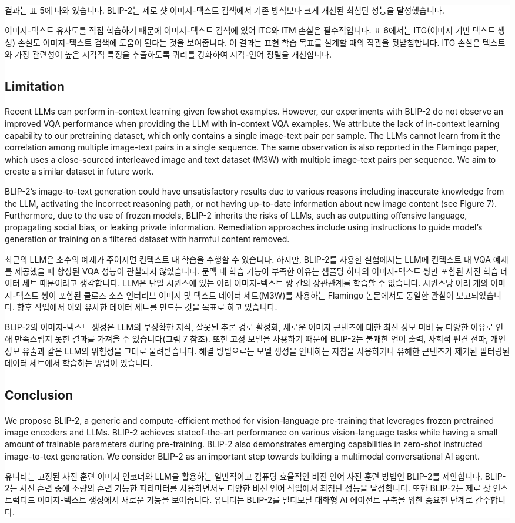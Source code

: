 결과는 표 5에 나와 있습니다. BLIP-2는 제로 샷 이미지-텍스트 검색에서 기존 방식보다 크게 개선된 최첨단 성능을 달성했습니다.

이미지-텍스트 유사도를 직접 학습하기 때문에 이미지-텍스트 검색에 있어 ITC와 ITM 손실은 필수적입니다. 표 6에서는 ITG(이미지 기반 텍스트 생성) 손실도 이미지-텍스트 검색에 도움이 된다는 것을 보여줍니다. 이 결과는 표현 학습 목표를 설계할 때의 직관을 뒷받침합니다. ITG 손실은 텍스트와 가장 관련성이 높은 시각적 특징을 추출하도록 쿼리를 강화하여 시각-언어 정렬을 개선합니다.

## Limitation

Recent LLMs can perform in-context learning given fewshot examples. However, our experiments with BLIP-2 do not observe an improved VQA performance when providing the LLM with in-context VQA examples. We attribute the lack of in-context learning capability to our pretraining dataset, which only contains a single image-text pair per sample. The LLMs cannot learn from it the correlation among multiple image-text pairs in a single sequence. The same observation is also reported in the Flamingo paper, which uses a close-sourced interleaved image and text dataset (M3W) with multiple image-text pairs per sequence. We aim to create a similar dataset in future work.

BLIP-2’s image-to-text generation could have unsatisfactory results due to various reasons including inaccurate knowledge from the LLM, activating the incorrect reasoning path, or not having up-to-date information about new image content (see Figure 7). Furthermore, due to the use of frozen models, BLIP-2 inherits the risks of LLMs, such as outputting offensive language, propagating social bias, or leaking private information. Remediation approaches include using instructions to guide model’s generation or training on a filtered dataset with harmful content removed.

최근의 LLM은 소수의 예제가 주어지면 컨텍스트 내 학습을 수행할 수 있습니다. 하지만, BLIP-2를 사용한 실험에서는 LLM에 컨텍스트 내 VQA 예제를 제공했을 때 향상된 VQA 성능이 관찰되지 않았습니다. 문맥 내 학습 기능이 부족한 이유는 샘플당 하나의 이미지-텍스트 쌍만 포함된 사전 학습 데이터 세트 때문이라고 생각합니다. LLM은 단일 시퀀스에 있는 여러 이미지-텍스트 쌍 간의 상관관계를 학습할 수 없습니다. 시퀀스당 여러 개의 이미지-텍스트 쌍이 포함된 클로즈 소스 인터리브 이미지 및 텍스트 데이터 세트(M3W)를 사용하는 Flamingo 논문에서도 동일한 관찰이 보고되었습니다. 향후 작업에서 이와 유사한 데이터 세트를 만드는 것을 목표로 하고 있습니다.

BLIP-2의 이미지-텍스트 생성은 LLM의 부정확한 지식, 잘못된 추론 경로 활성화, 새로운 이미지 콘텐츠에 대한 최신 정보 미비 등 다양한 이유로 인해 만족스럽지 못한 결과를 가져올 수 있습니다(그림 7 참조). 또한 고정 모델을 사용하기 때문에 BLIP-2는 불쾌한 언어 출력, 사회적 편견 전파, 개인 정보 유출과 같은 LLM의 위험성을 그대로 물려받습니다. 해결 방법으로는 모델 생성을 안내하는 지침을 사용하거나 유해한 콘텐츠가 제거된 필터링된 데이터 세트에서 학습하는 방법이 있습니다.

## Conclusion

We propose BLIP-2, a generic and compute-efficient method for vision-language pre-training that leverages frozen pretrained image encoders and LLMs. BLIP-2 achieves stateof-the-art performance on various vision-language tasks while having a small amount of trainable parameters during pre-training. BLIP-2 also demonstrates emerging capabilities in zero-shot instructed image-to-text generation. We consider BLIP-2 as an important step towards building a multimodal conversational AI agent.

유니티는 고정된 사전 훈련 이미지 인코더와 LLM을 활용하는 일반적이고 컴퓨팅 효율적인 비전 언어 사전 훈련 방법인 BLIP-2를 제안합니다. BLIP-2는 사전 훈련 중에 소량의 훈련 가능한 파라미터를 사용하면서도 다양한 비전 언어 작업에서 최첨단 성능을 달성합니다. 또한 BLIP-2는 제로 샷 인스트럭티드 이미지-텍스트 생성에서 새로운 기능을 보여줍니다. 유니티는 BLIP-2를 멀티모달 대화형 AI 에이전트 구축을 위한 중요한 단계로 간주합니다.
